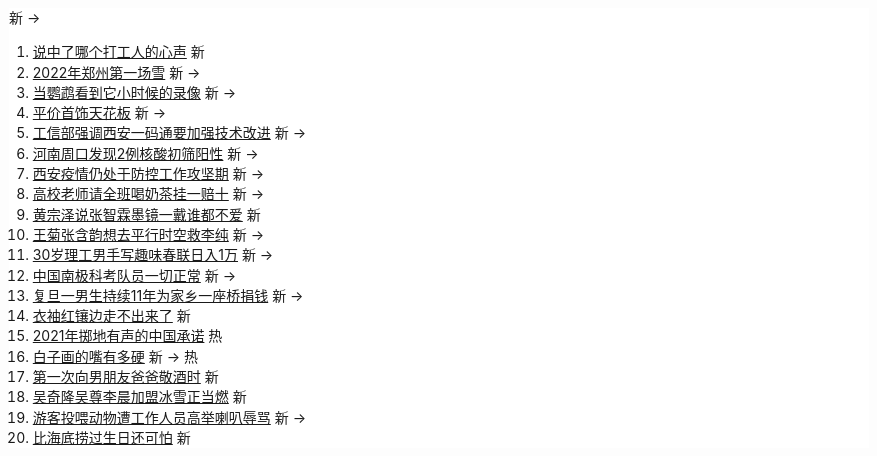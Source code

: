    新 ->
1. [说中了哪个打工人的心声](https://s.weibo.com//weibo?q=%23%E8%AF%B4%E4%B8%AD%E4%BA%86%E5%93%AA%E4%B8%AA%E6%89%93%E5%B7%A5%E4%BA%BA%E7%9A%84%E5%BF%83%E5%A3%B0%23&Refer=top)
   新
1. [2022年郑州第一场雪](https://s.weibo.com//weibo?q=%232022%E5%B9%B4%E9%83%91%E5%B7%9E%E7%AC%AC%E4%B8%80%E5%9C%BA%E9%9B%AA%23&Refer=top)
   新 ->
1. [当鹦鹉看到它小时候的录像](https://s.weibo.com//weibo?q=%23%E5%BD%93%E9%B9%A6%E9%B9%89%E7%9C%8B%E5%88%B0%E5%AE%83%E5%B0%8F%E6%97%B6%E5%80%99%E7%9A%84%E5%BD%95%E5%83%8F%23&Refer=top)
   新 ->
1. [平价首饰天花板](https://s.weibo.com//weibo?q=%23%E5%B9%B3%E4%BB%B7%E9%A6%96%E9%A5%B0%E5%A4%A9%E8%8A%B1%E6%9D%BF%23&Refer=top)
   新 ->
1. [工信部强调西安一码通要加强技术改进](https://s.weibo.com//weibo?q=%23%E5%B7%A5%E4%BF%A1%E9%83%A8%E5%BC%BA%E8%B0%83%E8%A5%BF%E5%AE%89%E4%B8%80%E7%A0%81%E9%80%9A%E8%A6%81%E5%8A%A0%E5%BC%BA%E6%8A%80%E6%9C%AF%E6%94%B9%E8%BF%9B%23&Refer=top)
   新 ->
1. [河南周口发现2例核酸初筛阳性](https://s.weibo.com//weibo?q=%23%E6%B2%B3%E5%8D%97%E5%91%A8%E5%8F%A3%E5%8F%91%E7%8E%B02%E4%BE%8B%E6%A0%B8%E9%85%B8%E5%88%9D%E7%AD%9B%E9%98%B3%E6%80%A7%23&Refer=top)
   新 ->
1. [西安疫情仍处于防控工作攻坚期](https://s.weibo.com//weibo?q=%23%E8%A5%BF%E5%AE%89%E7%96%AB%E6%83%85%E4%BB%8D%E5%A4%84%E4%BA%8E%E9%98%B2%E6%8E%A7%E5%B7%A5%E4%BD%9C%E6%94%BB%E5%9D%9A%E6%9C%9F%23&Refer=top)
   新 ->
1. [高校老师请全班喝奶茶挂一赔十](https://s.weibo.com//weibo?q=%23%E9%AB%98%E6%A0%A1%E8%80%81%E5%B8%88%E8%AF%B7%E5%85%A8%E7%8F%AD%E5%96%9D%E5%A5%B6%E8%8C%B6%E6%8C%82%E4%B8%80%E8%B5%94%E5%8D%81%23&Refer=top)
   新 ->
1. [黄宗泽说张智霖墨镜一戴谁都不爱](https://s.weibo.com//weibo?q=%E9%BB%84%E5%AE%97%E6%B3%BD%E8%AF%B4%E5%BC%A0%E6%99%BA%E9%9C%96%E5%A2%A8%E9%95%9C%E4%B8%80%E6%88%B4%E8%B0%81%E9%83%BD%E4%B8%8D%E7%88%B1&Refer=top)
   新
1. [王菊张含韵想去平行时空救李纯](https://s.weibo.com//weibo?q=%23%E7%8E%8B%E8%8F%8A%E5%BC%A0%E5%90%AB%E9%9F%B5%E6%83%B3%E5%8E%BB%E5%B9%B3%E8%A1%8C%E6%97%B6%E7%A9%BA%E6%95%91%E6%9D%8E%E7%BA%AF%23&Refer=top)
   新 ->
1. [30岁理工男手写趣味春联日入1万](https://s.weibo.com//weibo?q=%2330%E5%B2%81%E7%90%86%E5%B7%A5%E7%94%B7%E6%89%8B%E5%86%99%E8%B6%A3%E5%91%B3%E6%98%A5%E8%81%94%E6%97%A5%E5%85%A51%E4%B8%87%23&Refer=top)
   新 ->
1. [中国南极科考队员一切正常](https://s.weibo.com//weibo?q=%23%E4%B8%AD%E5%9B%BD%E5%8D%97%E6%9E%81%E7%A7%91%E8%80%83%E9%98%9F%E5%91%98%E4%B8%80%E5%88%87%E6%AD%A3%E5%B8%B8%23&Refer=top)
   新 ->
1. [复旦一男生持续11年为家乡一座桥捐钱](https://s.weibo.com//weibo?q=%23%E5%A4%8D%E6%97%A6%E4%B8%80%E7%94%B7%E7%94%9F%E6%8C%81%E7%BB%AD11%E5%B9%B4%E4%B8%BA%E5%AE%B6%E4%B9%A1%E4%B8%80%E5%BA%A7%E6%A1%A5%E6%8D%90%E9%92%B1%23&Refer=top)
   新 ->
1. [衣袖红镶边走不出来了](https://s.weibo.com//weibo?q=%23%E8%A1%A3%E8%A2%96%E7%BA%A2%E9%95%B6%E8%BE%B9%E8%B5%B0%E4%B8%8D%E5%87%BA%E6%9D%A5%E4%BA%86%23&Refer=top)
   新
1. [2021年掷地有声的中国承诺](https://s.weibo.com//weibo?q=%232021%E5%B9%B4%E6%8E%B7%E5%9C%B0%E6%9C%89%E5%A3%B0%E7%9A%84%E4%B8%AD%E5%9B%BD%E6%89%BF%E8%AF%BA%23&Refer=new_time)
   热
1. [白子画的嘴有多硬](https://s.weibo.com//weibo?q=%23%E7%99%BD%E5%AD%90%E7%94%BB%E7%9A%84%E5%98%B4%E6%9C%89%E5%A4%9A%E7%A1%AC%23&Refer=top)
   新 -> 热
1. [第一次向男朋友爸爸敬酒时](https://s.weibo.com//weibo?q=%23%E7%AC%AC%E4%B8%80%E6%AC%A1%E5%90%91%E7%94%B7%E6%9C%8B%E5%8F%8B%E7%88%B8%E7%88%B8%E6%95%AC%E9%85%92%E6%97%B6%23&Refer=top)
   新
1. [吴奇隆吴尊李晨加盟冰雪正当燃](https://s.weibo.com//weibo?q=%23%E5%90%B4%E5%A5%87%E9%9A%86%E5%90%B4%E5%B0%8A%E6%9D%8E%E6%99%A8%E5%8A%A0%E7%9B%9F%E5%86%B0%E9%9B%AA%E6%AD%A3%E5%BD%93%E7%87%83%23&Refer=top)
   新
1. [游客投喂动物遭工作人员高举喇叭辱骂](https://s.weibo.com//weibo?q=%23%E6%B8%B8%E5%AE%A2%E6%8A%95%E5%96%82%E5%8A%A8%E7%89%A9%E9%81%AD%E5%B7%A5%E4%BD%9C%E4%BA%BA%E5%91%98%E9%AB%98%E4%B8%BE%E5%96%87%E5%8F%AD%E8%BE%B1%E9%AA%82%23&Refer=top)
   新 ->
1. [比海底捞过生日还可怕](https://s.weibo.com//weibo?q=%23%E6%AF%94%E6%B5%B7%E5%BA%95%E6%8D%9E%E8%BF%87%E7%94%9F%E6%97%A5%E8%BF%98%E5%8F%AF%E6%80%95%23&Refer=top)
   新